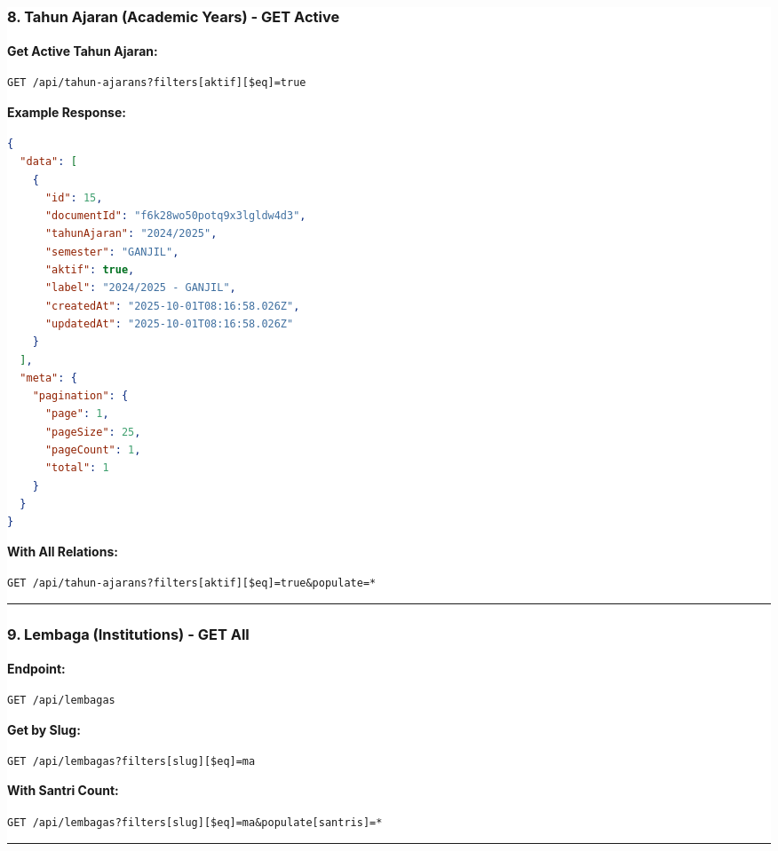 
### 8. **Tahun Ajaran (Academic Years) - GET Active**

**Get Active Tahun Ajaran:**
```
GET /api/tahun-ajarans?filters[aktif][$eq]=true
```

**Example Response:**
```json
{
  "data": [
    {
      "id": 15,
      "documentId": "f6k28wo50potq9x3lgldw4d3",
      "tahunAjaran": "2024/2025",
      "semester": "GANJIL",
      "aktif": true,
      "label": "2024/2025 - GANJIL",
      "createdAt": "2025-10-01T08:16:58.026Z",
      "updatedAt": "2025-10-01T08:16:58.026Z"
    }
  ],
  "meta": {
    "pagination": {
      "page": 1,
      "pageSize": 25,
      "pageCount": 1,
      "total": 1
    }
  }
}
```

**With All Relations:**
```
GET /api/tahun-ajarans?filters[aktif][$eq]=true&populate=*
```

---

### 9. **Lembaga (Institutions) - GET All**

**Endpoint:**
```
GET /api/lembagas
```

**Get by Slug:**
```
GET /api/lembagas?filters[slug][$eq]=ma
```

**With Santri Count:**
```
GET /api/lembagas?filters[slug][$eq]=ma&populate[santris]=*
```

---
